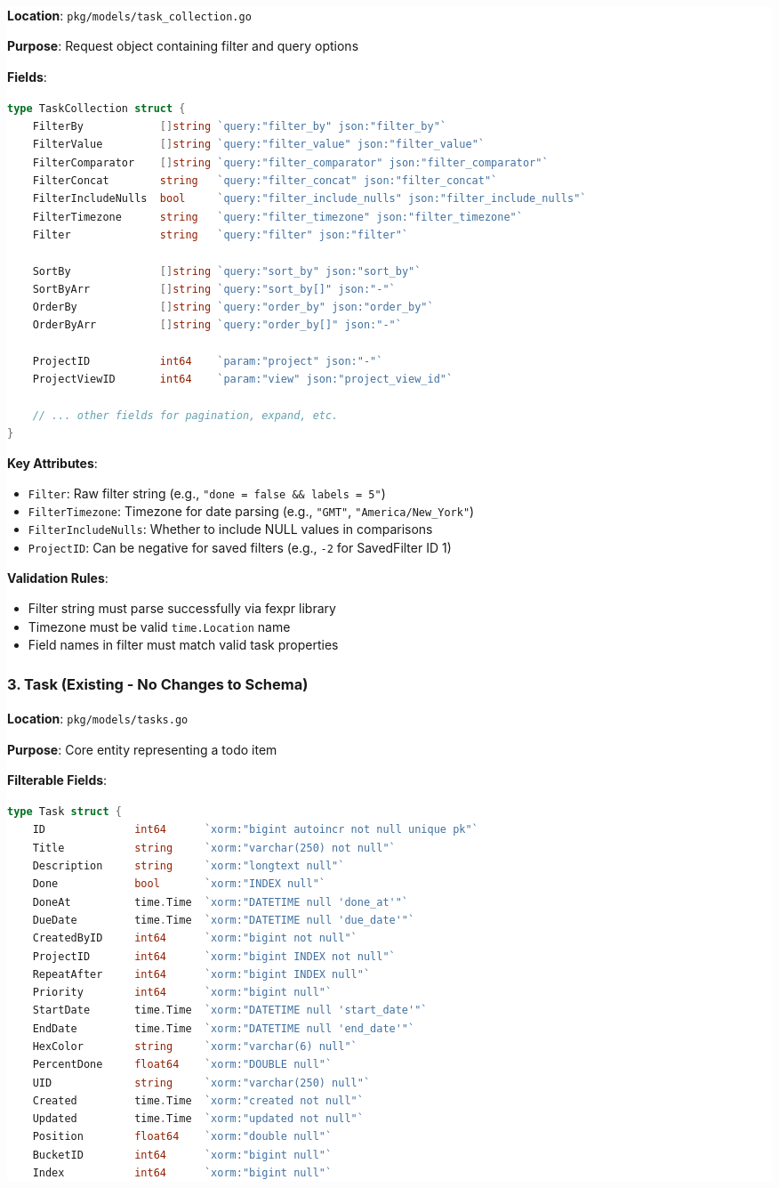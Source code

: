 **Location**: `pkg/models/task_collection.go`

**Purpose**: Request object containing filter and query options

**Fields**:
```go
type TaskCollection struct {
    FilterBy            []string `query:"filter_by" json:"filter_by"`
    FilterValue         []string `query:"filter_value" json:"filter_value"`
    FilterComparator    []string `query:"filter_comparator" json:"filter_comparator"`
    FilterConcat        string   `query:"filter_concat" json:"filter_concat"`
    FilterIncludeNulls  bool     `query:"filter_include_nulls" json:"filter_include_nulls"`
    FilterTimezone      string   `query:"filter_timezone" json:"filter_timezone"`
    Filter              string   `query:"filter" json:"filter"`
    
    SortBy              []string `query:"sort_by" json:"sort_by"`
    SortByArr           []string `query:"sort_by[]" json:"-"`
    OrderBy             []string `query:"order_by" json:"order_by"`
    OrderByArr          []string `query:"order_by[]" json:"-"`
    
    ProjectID           int64    `param:"project" json:"-"`
    ProjectViewID       int64    `param:"view" json:"project_view_id"`
    
    // ... other fields for pagination, expand, etc.
}
```

**Key Attributes**:
- `Filter`: Raw filter string (e.g., `"done = false && labels = 5"`)
- `FilterTimezone`: Timezone for date parsing (e.g., `"GMT"`, `"America/New_York"`)
- `FilterIncludeNulls`: Whether to include NULL values in comparisons
- `ProjectID`: Can be negative for saved filters (e.g., `-2` for SavedFilter ID 1)

**Validation Rules**:
- Filter string must parse successfully via fexpr library
- Timezone must be valid `time.Location` name
- Field names in filter must match valid task properties

### 3. Task (Existing - No Changes to Schema)

**Location**: `pkg/models/tasks.go`

**Purpose**: Core entity representing a todo item

**Filterable Fields**:
```go
type Task struct {
    ID              int64      `xorm:"bigint autoincr not null unique pk"`
    Title           string     `xorm:"varchar(250) not null"`
    Description     string     `xorm:"longtext null"`
    Done            bool       `xorm:"INDEX null"`
    DoneAt          time.Time  `xorm:"DATETIME null 'done_at'"`
    DueDate         time.Time  `xorm:"DATETIME null 'due_date'"`
    CreatedByID     int64      `xorm:"bigint not null"`
    ProjectID       int64      `xorm:"bigint INDEX not null"`
    RepeatAfter     int64      `xorm:"bigint INDEX null"`
    Priority        int64      `xorm:"bigint null"`
    StartDate       time.Time  `xorm:"DATETIME null 'start_date'"`
    EndDate         time.Time  `xorm:"DATETIME null 'end_date'"`
    HexColor        string     `xorm:"varchar(6) null"`
    PercentDone     float64    `xorm:"DOUBLE null"`
    UID             string     `xorm:"varchar(250) null"`
    Created         time.Time  `xorm:"created not null"`
    Updated         time.Time  `xorm:"updated not null"`
    Position        float64    `xorm:"double null"`
    BucketID        int64      `xorm:"bigint null"`
    Index           int64      `xorm:"bigint null"`
```
